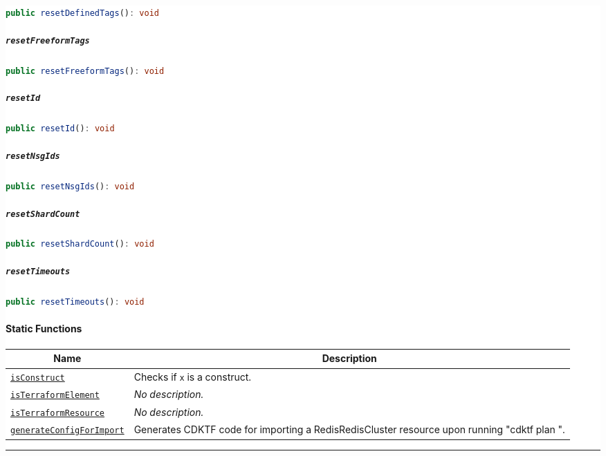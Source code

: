 ```typescript
public resetDefinedTags(): void
```

##### `resetFreeformTags` <a name="resetFreeformTags" id="rhizo-co-terraform-provider-oci.redisRedisCluster.RedisRedisCluster.resetFreeformTags"></a>

```typescript
public resetFreeformTags(): void
```

##### `resetId` <a name="resetId" id="rhizo-co-terraform-provider-oci.redisRedisCluster.RedisRedisCluster.resetId"></a>

```typescript
public resetId(): void
```

##### `resetNsgIds` <a name="resetNsgIds" id="rhizo-co-terraform-provider-oci.redisRedisCluster.RedisRedisCluster.resetNsgIds"></a>

```typescript
public resetNsgIds(): void
```

##### `resetShardCount` <a name="resetShardCount" id="rhizo-co-terraform-provider-oci.redisRedisCluster.RedisRedisCluster.resetShardCount"></a>

```typescript
public resetShardCount(): void
```

##### `resetTimeouts` <a name="resetTimeouts" id="rhizo-co-terraform-provider-oci.redisRedisCluster.RedisRedisCluster.resetTimeouts"></a>

```typescript
public resetTimeouts(): void
```

#### Static Functions <a name="Static Functions" id="Static Functions"></a>

| **Name** | **Description** |
| --- | --- |
| <code><a href="#rhizo-co-terraform-provider-oci.redisRedisCluster.RedisRedisCluster.isConstruct">isConstruct</a></code> | Checks if `x` is a construct. |
| <code><a href="#rhizo-co-terraform-provider-oci.redisRedisCluster.RedisRedisCluster.isTerraformElement">isTerraformElement</a></code> | *No description.* |
| <code><a href="#rhizo-co-terraform-provider-oci.redisRedisCluster.RedisRedisCluster.isTerraformResource">isTerraformResource</a></code> | *No description.* |
| <code><a href="#rhizo-co-terraform-provider-oci.redisRedisCluster.RedisRedisCluster.generateConfigForImport">generateConfigForImport</a></code> | Generates CDKTF code for importing a RedisRedisCluster resource upon running "cdktf plan <stack-name>". |

---
